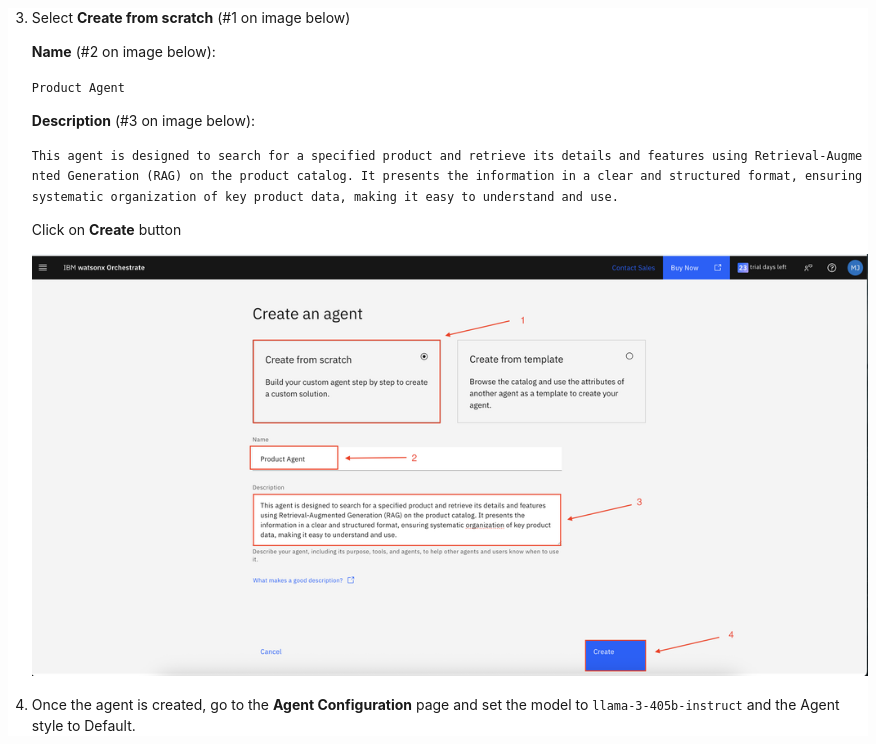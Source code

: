 3. Select **Create from scratch** (#1 on image below)
   
   **Name** (#2 on image below):
   ```
   Product Agent
   ```
   **Description** (#3 on image below):
        
   ```
   This agent is designed to search for a specified product and retrieve its details and features using Retrieval-Augmented Generation (RAG) on the product catalog. It presents the information in a clear and structured format, ensuring systematic organization of key product data, making it easy to understand and use.
   ```

   Click on **Create** button

   ![Create from scratch](assets/BAP_3.png)

4. Once the agent is created, go to the **Agent Configuration** page and set the model to `llama-3-405b-instruct` and the Agent style to Default.